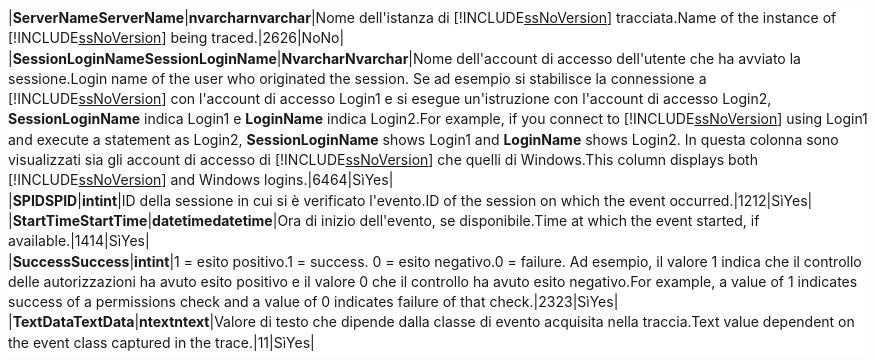 |<span data-ttu-id="18389-202">**ServerName**</span><span class="sxs-lookup"><span data-stu-id="18389-202">**ServerName**</span></span>|<span data-ttu-id="18389-203">**nvarchar**</span><span class="sxs-lookup"><span data-stu-id="18389-203">**nvarchar**</span></span>|<span data-ttu-id="18389-204">Nome dell'istanza di [!INCLUDE[ssNoVersion](../../includes/ssnoversion-md.md)] tracciata.</span><span class="sxs-lookup"><span data-stu-id="18389-204">Name of the instance of [!INCLUDE[ssNoVersion](../../includes/ssnoversion-md.md)] being traced.</span></span>|<span data-ttu-id="18389-205">26</span><span class="sxs-lookup"><span data-stu-id="18389-205">26</span></span>|<span data-ttu-id="18389-206">No</span><span class="sxs-lookup"><span data-stu-id="18389-206">No</span></span>|  
|<span data-ttu-id="18389-207">**SessionLoginName**</span><span class="sxs-lookup"><span data-stu-id="18389-207">**SessionLoginName**</span></span>|<span data-ttu-id="18389-208">**Nvarchar**</span><span class="sxs-lookup"><span data-stu-id="18389-208">**Nvarchar**</span></span>|<span data-ttu-id="18389-209">Nome dell'account di accesso dell'utente che ha avviato la sessione.</span><span class="sxs-lookup"><span data-stu-id="18389-209">Login name of the user who originated the session.</span></span> <span data-ttu-id="18389-210">Se ad esempio si stabilisce la connessione a [!INCLUDE[ssNoVersion](../../includes/ssnoversion-md.md)] con l'account di accesso Login1 e si esegue un'istruzione con l'account di accesso Login2, **SessionLoginName** indica Login1 e **LoginName** indica Login2.</span><span class="sxs-lookup"><span data-stu-id="18389-210">For example, if you connect to [!INCLUDE[ssNoVersion](../../includes/ssnoversion-md.md)] using Login1 and execute a statement as Login2, **SessionLoginName** shows Login1 and **LoginName** shows Login2.</span></span> <span data-ttu-id="18389-211">In questa colonna sono visualizzati sia gli account di accesso di [!INCLUDE[ssNoVersion](../../includes/ssnoversion-md.md)] che quelli di Windows.</span><span class="sxs-lookup"><span data-stu-id="18389-211">This column displays both [!INCLUDE[ssNoVersion](../../includes/ssnoversion-md.md)] and Windows logins.</span></span>|<span data-ttu-id="18389-212">64</span><span class="sxs-lookup"><span data-stu-id="18389-212">64</span></span>|<span data-ttu-id="18389-213">Sì</span><span class="sxs-lookup"><span data-stu-id="18389-213">Yes</span></span>|  
|<span data-ttu-id="18389-214">**SPID**</span><span class="sxs-lookup"><span data-stu-id="18389-214">**SPID**</span></span>|<span data-ttu-id="18389-215">**int**</span><span class="sxs-lookup"><span data-stu-id="18389-215">**int**</span></span>|<span data-ttu-id="18389-216">ID della sessione in cui si è verificato l'evento.</span><span class="sxs-lookup"><span data-stu-id="18389-216">ID of the session on which the event occurred.</span></span>|<span data-ttu-id="18389-217">12</span><span class="sxs-lookup"><span data-stu-id="18389-217">12</span></span>|<span data-ttu-id="18389-218">Sì</span><span class="sxs-lookup"><span data-stu-id="18389-218">Yes</span></span>|  
|<span data-ttu-id="18389-219">**StartTime**</span><span class="sxs-lookup"><span data-stu-id="18389-219">**StartTime**</span></span>|<span data-ttu-id="18389-220">**datetime**</span><span class="sxs-lookup"><span data-stu-id="18389-220">**datetime**</span></span>|<span data-ttu-id="18389-221">Ora di inizio dell'evento, se disponibile.</span><span class="sxs-lookup"><span data-stu-id="18389-221">Time at which the event started, if available.</span></span>|<span data-ttu-id="18389-222">14</span><span class="sxs-lookup"><span data-stu-id="18389-222">14</span></span>|<span data-ttu-id="18389-223">Sì</span><span class="sxs-lookup"><span data-stu-id="18389-223">Yes</span></span>|  
|<span data-ttu-id="18389-224">**Success**</span><span class="sxs-lookup"><span data-stu-id="18389-224">**Success**</span></span>|<span data-ttu-id="18389-225">**int**</span><span class="sxs-lookup"><span data-stu-id="18389-225">**int**</span></span>|<span data-ttu-id="18389-226">1 = esito positivo.</span><span class="sxs-lookup"><span data-stu-id="18389-226">1 = success.</span></span> <span data-ttu-id="18389-227">0 = esito negativo.</span><span class="sxs-lookup"><span data-stu-id="18389-227">0 = failure.</span></span> <span data-ttu-id="18389-228">Ad esempio, il valore 1 indica che il controllo delle autorizzazioni ha avuto esito positivo e il valore 0 che il controllo ha avuto esito negativo.</span><span class="sxs-lookup"><span data-stu-id="18389-228">For example, a value of 1 indicates success of a permissions check and a value of 0 indicates failure of that check.</span></span>|<span data-ttu-id="18389-229">23</span><span class="sxs-lookup"><span data-stu-id="18389-229">23</span></span>|<span data-ttu-id="18389-230">Sì</span><span class="sxs-lookup"><span data-stu-id="18389-230">Yes</span></span>|  
|<span data-ttu-id="18389-231">**TextData**</span><span class="sxs-lookup"><span data-stu-id="18389-231">**TextData**</span></span>|<span data-ttu-id="18389-232">**ntext**</span><span class="sxs-lookup"><span data-stu-id="18389-232">**ntext**</span></span>|<span data-ttu-id="18389-233">Valore di testo che dipende dalla classe di evento acquisita nella traccia.</span><span class="sxs-lookup"><span data-stu-id="18389-233">Text value dependent on the event class captured in the trace.</span></span>|<span data-ttu-id="18389-234">1</span><span class="sxs-lookup"><span data-stu-id="18389-234">1</span></span>|<span data-ttu-id="18389-235">Sì</span><span class="sxs-lookup"><span data-stu-id="18389-235">Yes</span></span>|  